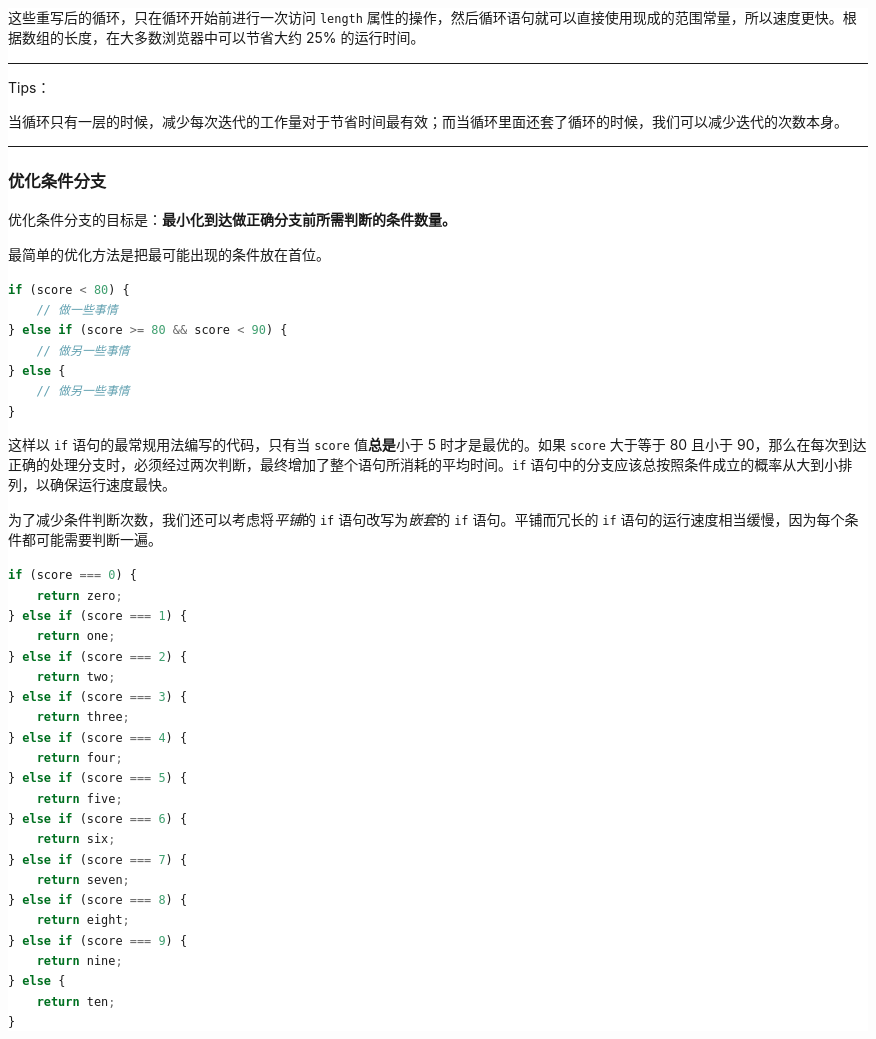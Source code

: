 这些重写后的循环，只在循环开始前进行一次访问 `length` 属性的操作，然后循环语句就可以直接使用现成的范围常量，所以速度更快。根据数组的长度，在大多数浏览器中可以节省大约 $25\%$ 的运行时间。



---

Tips：

当循环只有一层的时候，减少每次迭代的工作量对于节省时间最有效；而当循环里面还套了循环的时候，我们可以减少迭代的次数本身。

---





### 优化条件分支

优化条件分支的目标是：**最小化到达做正确分支前所需判断的条件数量。**

最简单的优化方法是把最可能出现的条件放在首位。

```javascript
if (score < 80) {
    // 做一些事情
} else if (score >= 80 && score < 90) {
    // 做另一些事情
} else {
    // 做另一些事情
}
```

这样以 `if` 语句的最常规用法编写的代码，只有当 `score` 值**总是**小于 5 时才是最优的。如果 `score` 大于等于 80 且小于 90，那么在每次到达正确的处理分支时，必须经过两次判断，最终增加了整个语句所消耗的平均时间。`if` 语句中的分支应该总按照条件成立的概率从大到小排列，以确保运行速度最快。

为了减少条件判断次数，我们还可以考虑将*平铺*的 `if` 语句改写为*嵌套*的 `if` 语句。平铺而冗长的 `if` 语句的运行速度相当缓慢，因为每个条件都可能需要判断一遍。

```javascript
if (score === 0) {
    return zero;
} else if (score === 1) {
    return one;
} else if (score === 2) {
    return two;
} else if (score === 3) {
    return three;
} else if (score === 4) {
    return four;
} else if (score === 5) {
    return five;
} else if (score === 6) {
    return six;
} else if (score === 7) {
    return seven;
} else if (score === 8) {
    return eight;
} else if (score === 9) {
    return nine;
} else {
    return ten;
}
```
